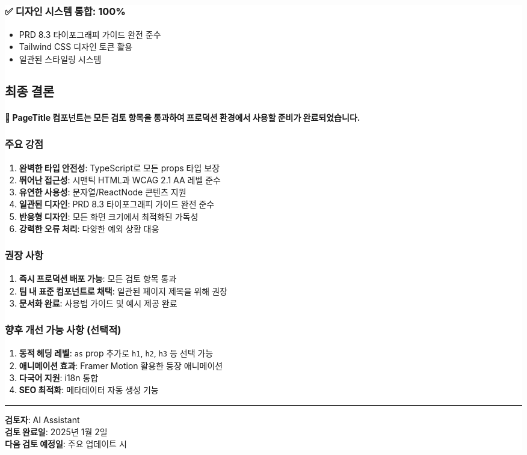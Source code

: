 ### ✅ 디자인 시스템 통합: 100%
- PRD 8.3 타이포그래피 가이드 완전 준수
- Tailwind CSS 디자인 토큰 활용
- 일관된 스타일링 시스템

## 최종 결론

**🎉 PageTitle 컴포넌트는 모든 검토 항목을 통과하여 프로덕션 환경에서 사용할 준비가 완료되었습니다.**

### 주요 강점
1. **완벽한 타입 안전성**: TypeScript로 모든 props 타입 보장
2. **뛰어난 접근성**: 시맨틱 HTML과 WCAG 2.1 AA 레벨 준수
3. **유연한 사용성**: 문자열/ReactNode 콘텐츠 지원
4. **일관된 디자인**: PRD 8.3 타이포그래피 가이드 완전 준수
5. **반응형 디자인**: 모든 화면 크기에서 최적화된 가독성
6. **강력한 오류 처리**: 다양한 예외 상황 대응

### 권장 사항
1. **즉시 프로덕션 배포 가능**: 모든 검토 항목 통과
2. **팀 내 표준 컴포넌트로 채택**: 일관된 페이지 제목을 위해 권장
3. **문서화 완료**: 사용법 가이드 및 예시 제공 완료

### 향후 개선 가능 사항 (선택적)
1. **동적 헤딩 레벨**: `as` prop 추가로 `h1`, `h2`, `h3` 등 선택 가능
2. **애니메이션 효과**: Framer Motion 활용한 등장 애니메이션
3. **다국어 지원**: i18n 통합
4. **SEO 최적화**: 메타데이터 자동 생성 기능

---

**검토자**: AI Assistant  
**검토 완료일**: 2025년 1월 2일  
**다음 검토 예정일**: 주요 업데이트 시 